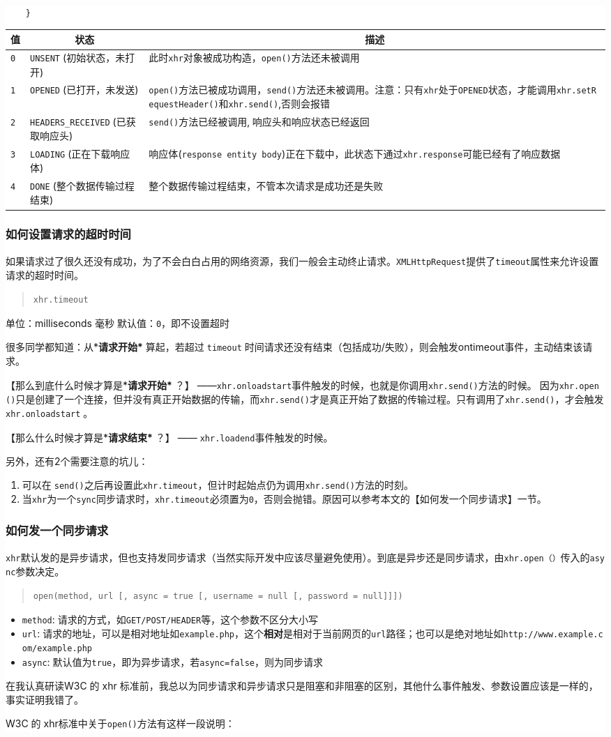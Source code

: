 ```
    }
```

| 值   | 状态                              | 描述                                                         |
| ---- | --------------------------------- | ------------------------------------------------------------ |
| `0`  | `UNSENT` (初始状态，未打开)       | 此时`xhr`对象被成功构造，`open()`方法还未被调用              |
| `1`  | `OPENED` (已打开，未发送)         | `open()`方法已被成功调用，`send()`方法还未被调用。注意：只有`xhr`处于`OPENED`状态，才能调用`xhr.setRequestHeader()`和`xhr.send()`,否则会报错 |
| `2`  | `HEADERS_RECEIVED` (已获取响应头) | `send()`方法已经被调用, 响应头和响应状态已经返回             |
| `3`  | `LOADING` (正在下载响应体)        | 响应体(`response entity body`)正在下载中，此状态下通过`xhr.response`可能已经有了响应数据 |
| `4`  | `DONE` (整个数据传输过程结束)     | 整个数据传输过程结束，不管本次请求是成功还是失败             |

### 如何设置请求的超时时间

如果请求过了很久还没有成功，为了不会白白占用的网络资源，我们一般会主动终止请求。`XMLHttpRequest`提供了`timeout`属性来允许设置请求的超时时间。

> ```
> xhr.timeout
> ```

单位：milliseconds 毫秒
默认值：`0`，即不设置超时

很多同学都知道：从***请求开始\*** 算起，若超过 `timeout` 时间请求还没有结束（包括成功/失败），则会触发ontimeout事件，主动结束该请求。

【那么到底什么时候才算是***请求开始\*** ？】
——`xhr.onloadstart`事件触发的时候，也就是你调用`xhr.send()`方法的时候。
因为`xhr.open()`只是创建了一个连接，但并没有真正开始数据的传输，而`xhr.send()`才是真正开始了数据的传输过程。只有调用了`xhr.send()`，才会触发`xhr.onloadstart` 。

【那么什么时候才算是***请求结束\*** ？】
—— `xhr.loadend`事件触发的时候。

另外，还有2个需要注意的坑儿：

1. 可以在 `send()`之后再设置此`xhr.timeout`，但计时起始点仍为调用`xhr.send()`方法的时刻。
2. 当`xhr`为一个`sync`同步请求时，`xhr.timeout`必须置为`0`，否则会抛错。原因可以参考本文的【如何发一个同步请求】一节。

### 如何发一个同步请求

`xhr`默认发的是异步请求，但也支持发同步请求（当然实际开发中应该尽量避免使用）。到底是异步还是同步请求，由`xhr.open（）`传入的`async`参数决定。

> ```
> open(method, url [, async = true [, username = null [, password = null]]])
> ```

- `method`: 请求的方式，如`GET/POST/HEADER`等，这个参数不区分大小写
- `url`: 请求的地址，可以是相对地址如`example.php`，这个**相对**是相对于当前网页的`url`路径；也可以是绝对地址如`http://www.example.com/example.php`
- `async`: 默认值为`true`，即为异步请求，若`async=false`，则为同步请求

在我认真研读W3C 的 xhr 标准前，我总以为同步请求和异步请求只是阻塞和非阻塞的区别，其他什么事件触发、参数设置应该是一样的，事实证明我错了。

W3C 的 xhr标准中关于`open()`方法有这样一段说明：
